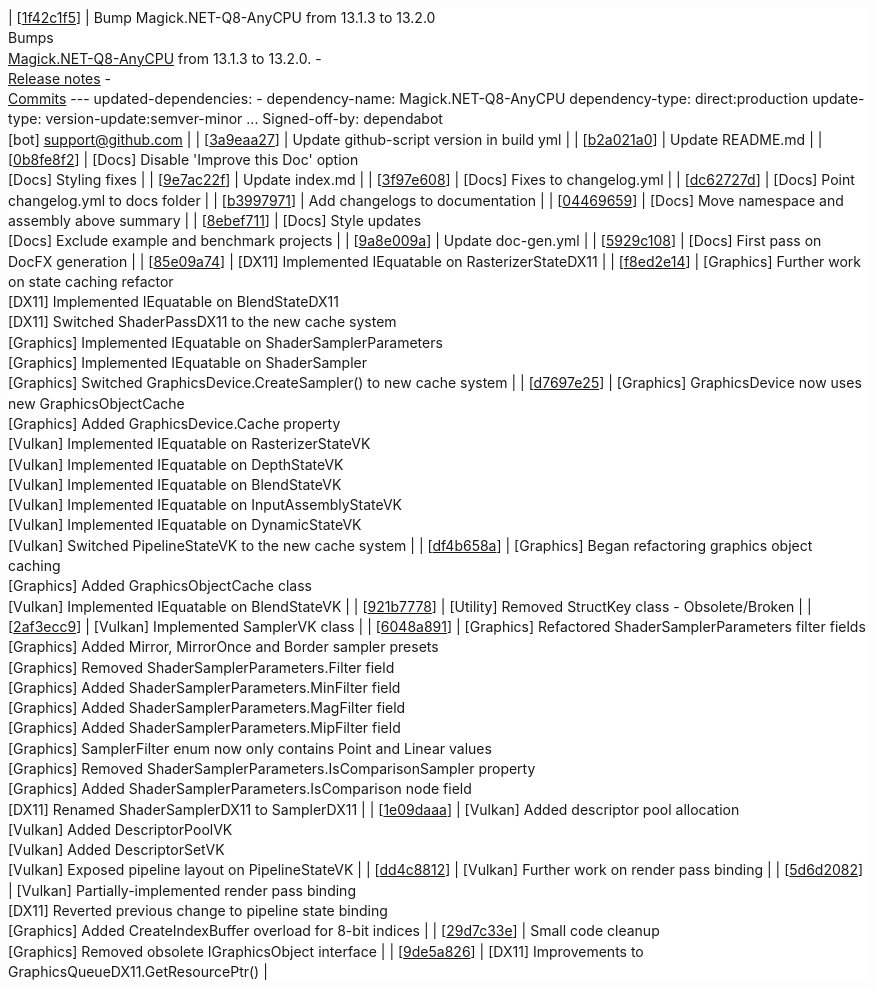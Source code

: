  | [[1f42c1f5](https://github.com/Syncaidius/MoltenEngine/commits/1f42c1f51ae7787fb2c6336053ec75b94a7aa36c)] | Bump Magick.NET-Q8-AnyCPU from 13.1.3 to 13.2.0<br>Bumps <br>[Magick.NET-Q8-AnyCPU](https://github.com/dlemstra/Magick.NET) from 13.1.3 to 13.2.0. - <br>[Release notes](https://github.com/dlemstra/Magick.NET/releases) - <br>[Commits](https://github.com/dlemstra/Magick.NET/compare/13.1.3...13.2.0) --- updated-dependencies: - dependency-name: Magick.NET-Q8-AnyCPU dependency-type: direct:production update-type: version-update:semver-minor ... Signed-off-by: dependabot<br>[bot] <support@github.com> | | [[3a9eaa27](https://github.com/Syncaidius/MoltenEngine/commits/3a9eaa2795ca4dcca6cb5cd87c9ea3a968bd3762)] | Update github-script version in build yml |
 | [[b2a021a0](https://github.com/Syncaidius/MoltenEngine/commits/b2a021a0b8a3ebce7f6f269d977dff823192efee)] | Update README.md |
 | [[0b8fe8f2](https://github.com/Syncaidius/MoltenEngine/commits/0b8fe8f2de95834bb9dd326d57bc179564e92e01)] | [Docs] Disable 'Improve this Doc' option<br>[Docs] Styling fixes | | [[9e7ac22f](https://github.com/Syncaidius/MoltenEngine/commits/9e7ac22fa8e20b69d7d48cfc37abdff077a342b7)] | Update index.md |
 | [[3f97e608](https://github.com/Syncaidius/MoltenEngine/commits/3f97e6088b91bc551a2d3e09bbb0a1a38df675f0)] | [Docs] Fixes to changelog.yml |
 | [[dc62727d](https://github.com/Syncaidius/MoltenEngine/commits/dc62727d4f2b4ab84c1506895f57fd9d107da8d2)] | [Docs] Point changelog.yml to docs folder |
 | [[b3997971](https://github.com/Syncaidius/MoltenEngine/commits/b39979713afefd8a8d993d1c900c8c512b1e130b)] | Add changelogs to documentation |
 | [[04469659](https://github.com/Syncaidius/MoltenEngine/commits/04469659fb6da3ce8dde0a5cf40e7dcaa5a1fb61)] | [Docs] Move namespace and assembly above summary |
 | [[8ebef711](https://github.com/Syncaidius/MoltenEngine/commits/8ebef711fbff66282a090e96c621a1a2e53a6445)] | [Docs] Style updates<br>[Docs] Exclude example and benchmark projects | | [[9a8e009a](https://github.com/Syncaidius/MoltenEngine/commits/9a8e009a1877fa655a06f8838f69447c5305a980)] | Update doc-gen.yml |
 | [[5929c108](https://github.com/Syncaidius/MoltenEngine/commits/5929c108aebd52b86c0957d0e227f0eb4b714da1)] | [Docs] First pass on DocFX generation |
 | [[85e09a74](https://github.com/Syncaidius/MoltenEngine/commits/85e09a7444b99f25d78bf3c03ab4c5cc0d113acb)] | [DX11] Implemented IEquatable on RasterizerStateDX11 |
 | [[f8ed2e14](https://github.com/Syncaidius/MoltenEngine/commits/f8ed2e14a3a37d28c74139c17a74e48826ff2e86)] | [Graphics] Further work on state caching refactor<br>[DX11] Implemented IEquatable on BlendStateDX11 <br>[DX11] Switched ShaderPassDX11 to the new cache system <br>[Graphics] Implemented IEquatable on ShaderSamplerParameters <br>[Graphics] Implemented IEquatable on ShaderSampler <br>[Graphics] Switched GraphicsDevice.CreateSampler() to new cache system | | [[d7697e25](https://github.com/Syncaidius/MoltenEngine/commits/d7697e25287d1e638a1330ec4b10f47f6daa6f29)] | [Graphics] GraphicsDevice now uses new GraphicsObjectCache<br>[Graphics] Added GraphicsDevice.Cache property <br>[Vulkan] Implemented IEquatable on RasterizerStateVK <br>[Vulkan] Implemented IEquatable on DepthStateVK <br>[Vulkan] Implemented IEquatable on BlendStateVK <br>[Vulkan] Implemented IEquatable on InputAssemblyStateVK <br>[Vulkan] Implemented IEquatable on DynamicStateVK <br>[Vulkan] Switched PipelineStateVK to the new cache system | | [[df4b658a](https://github.com/Syncaidius/MoltenEngine/commits/df4b658a15deea75a7b0cc8a69b864cc189203d4)] | [Graphics] Began refactoring graphics object caching<br>[Graphics] Added GraphicsObjectCache class <br>[Vulkan] Implemented IEquatable on BlendStateVK | | [[921b7778](https://github.com/Syncaidius/MoltenEngine/commits/921b7778e2b9cdc52b05359d37dc051e5f583ceb)] | [Utility] Removed StructKey class - Obsolete/Broken |
 | [[2af3ecc9](https://github.com/Syncaidius/MoltenEngine/commits/2af3ecc9d8a229d77af05deae23409d8b8214b17)] | [Vulkan] Implemented SamplerVK class |
 | [[6048a891](https://github.com/Syncaidius/MoltenEngine/commits/6048a891f435d51ef3f1a5312f23defa781ecdcd)] | [Graphics] Refactored ShaderSamplerParameters filter fields<br>[Graphics] Added Mirror, MirrorOnce and Border sampler presets <br>[Graphics] Removed ShaderSamplerParameters.Filter field <br>[Graphics] Added ShaderSamplerParameters.MinFilter field <br>[Graphics] Added ShaderSamplerParameters.MagFilter field <br>[Graphics] Added ShaderSamplerParameters.MipFilter field <br>[Graphics] SamplerFilter enum now only contains Point and Linear values <br>[Graphics] Removed ShaderSamplerParameters.IsComparisonSampler property <br>[Graphics] Added ShaderSamplerParameters.IsComparison node field <br>[DX11] Renamed ShaderSamplerDX11 to SamplerDX11 | | [[1e09daaa](https://github.com/Syncaidius/MoltenEngine/commits/1e09daaae723548e335b67728a8faad7d5051db4)] | [Vulkan] Added descriptor pool allocation<br>[Vulkan] Added DescriptorPoolVK <br>[Vulkan] Added DescriptorSetVK <br>[Vulkan] Exposed pipeline layout on PipelineStateVK | | [[dd4c8812](https://github.com/Syncaidius/MoltenEngine/commits/dd4c88126998f3f2bbe1be6ea83c82d87317f1af)] | [Vulkan] Further work on render pass binding |
 | [[5d6d2082](https://github.com/Syncaidius/MoltenEngine/commits/5d6d20820afecf0a6b6aef76aad581b201a20dfd)] | [Vulkan] Partially-implemented render pass binding<br>[DX11] Reverted previous change to pipeline state binding <br>[Graphics] Added CreateIndexBuffer overload for 8-bit indices | | [[29d7c33e](https://github.com/Syncaidius/MoltenEngine/commits/29d7c33ed69c71f5eedd0f7453c3ca795f7cc8af)] | Small code cleanup<br>[Graphics] Removed obsolete IGraphicsObject interface | | [[9de5a826](https://github.com/Syncaidius/MoltenEngine/commits/9de5a8266cf3c3d7c1ce0f0270c1ead21766f5ff)] | [DX11] Improvements to GraphicsQueueDX11.GetResourcePtr() |
